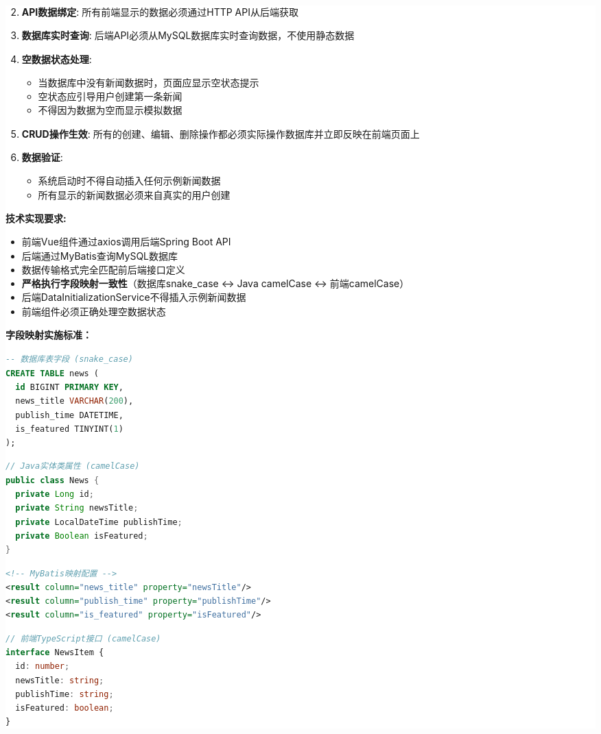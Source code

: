 2. **API数据绑定**: 所有前端显示的数据必须通过HTTP API从后端获取

3. **数据库实时查询**: 后端API必须从MySQL数据库实时查询数据，不使用静态数据

4. **空数据状态处理**: 
   - 当数据库中没有新闻数据时，页面应显示空状态提示
   - 空状态应引导用户创建第一条新闻
   - 不得因为数据为空而显示模拟数据

5. **CRUD操作生效**: 所有的创建、编辑、删除操作都必须实际操作数据库并立即反映在前端页面上

6. **数据验证**: 
   - 系统启动时不得自动插入任何示例新闻数据
   - 所有显示的新闻数据必须来自真实的用户创建

**技术实现要求:**
- 前端Vue组件通过axios调用后端Spring Boot API
- 后端通过MyBatis查询MySQL数据库
- 数据传输格式完全匹配前后端接口定义
- **严格执行字段映射一致性**（数据库snake_case ↔ Java camelCase ↔ 前端camelCase）
- 后端DataInitializationService不得插入示例新闻数据
- 前端组件必须正确处理空数据状态

**字段映射实施标准：**
```sql
-- 数据库表字段 (snake_case)
CREATE TABLE news (
  id BIGINT PRIMARY KEY,
  news_title VARCHAR(200),
  publish_time DATETIME,
  is_featured TINYINT(1)
);
```

```java
// Java实体类属性 (camelCase)
public class News {
  private Long id;
  private String newsTitle;
  private LocalDateTime publishTime;
  private Boolean isFeatured;
}
```

```xml
<!-- MyBatis映射配置 -->
<result column="news_title" property="newsTitle"/>
<result column="publish_time" property="publishTime"/>
<result column="is_featured" property="isFeatured"/>
```

```typescript
// 前端TypeScript接口 (camelCase)
interface NewsItem {
  id: number;
  newsTitle: string;
  publishTime: string;
  isFeatured: boolean;
}
```
